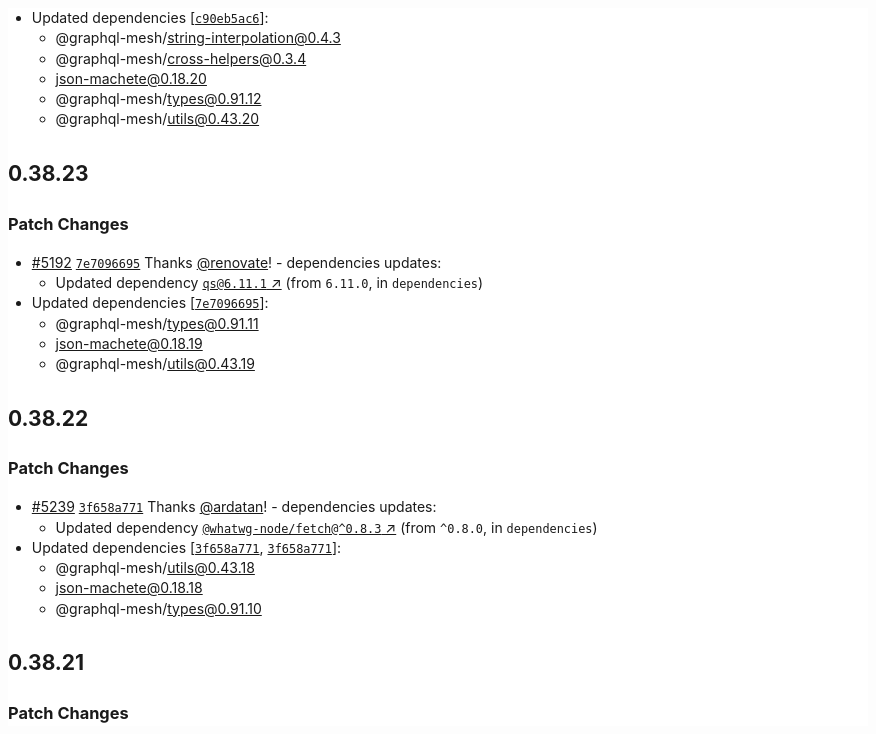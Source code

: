- Updated dependencies
  [[`c90eb5ac6`](https://github.com/Urigo/graphql-mesh/commit/c90eb5ac631507de1f49db68ca681193cc5a20b5)]:
  - @graphql-mesh/string-interpolation@0.4.3
  - @graphql-mesh/cross-helpers@0.3.4
  - json-machete@0.18.20
  - @graphql-mesh/types@0.91.12
  - @graphql-mesh/utils@0.43.20

## 0.38.23

### Patch Changes

- [#5192](https://github.com/Urigo/graphql-mesh/pull/5192)
  [`7e7096695`](https://github.com/Urigo/graphql-mesh/commit/7e709669564fa427332b8af00bc66234485f3d54)
  Thanks [@renovate](https://github.com/apps/renovate)! - dependencies updates:
  - Updated dependency [`qs@6.11.1` ↗︎](https://www.npmjs.com/package/qs/v/6.11.1) (from `6.11.0`,
    in `dependencies`)
- Updated dependencies
  [[`7e7096695`](https://github.com/Urigo/graphql-mesh/commit/7e709669564fa427332b8af00bc66234485f3d54)]:
  - @graphql-mesh/types@0.91.11
  - json-machete@0.18.19
  - @graphql-mesh/utils@0.43.19

## 0.38.22

### Patch Changes

- [#5239](https://github.com/Urigo/graphql-mesh/pull/5239)
  [`3f658a771`](https://github.com/Urigo/graphql-mesh/commit/3f658a7711cd68bc7451c1494699c5ffb8e919ce)
  Thanks [@ardatan](https://github.com/ardatan)! - dependencies updates:
  - Updated dependency
    [`@whatwg-node/fetch@^0.8.3` ↗︎](https://www.npmjs.com/package/@whatwg-node/fetch/v/0.8.3)
    (from `^0.8.0`, in `dependencies`)
- Updated dependencies
  [[`3f658a771`](https://github.com/Urigo/graphql-mesh/commit/3f658a7711cd68bc7451c1494699c5ffb8e919ce),
  [`3f658a771`](https://github.com/Urigo/graphql-mesh/commit/3f658a7711cd68bc7451c1494699c5ffb8e919ce)]:
  - @graphql-mesh/utils@0.43.18
  - json-machete@0.18.18
  - @graphql-mesh/types@0.91.10

## 0.38.21

### Patch Changes
